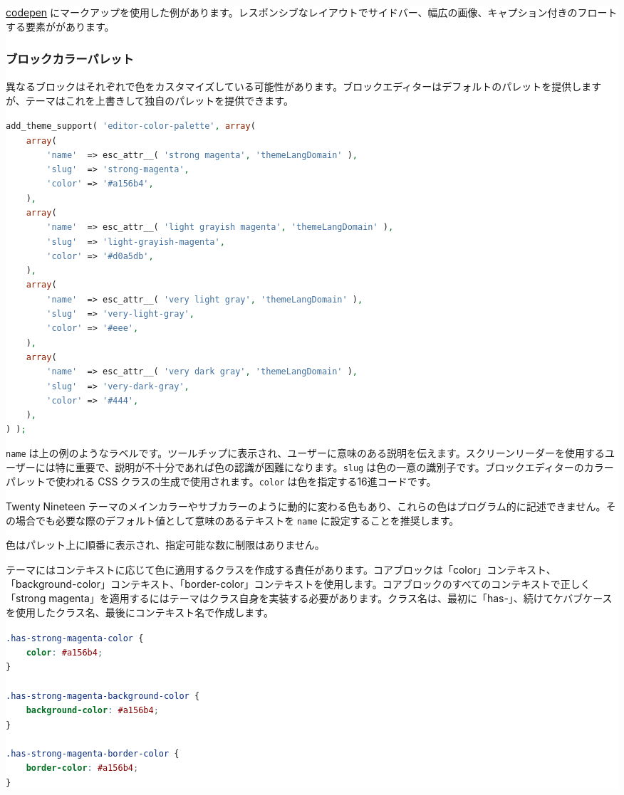 [codepen](https://codepen.io/joen/pen/zLWvrW) にマークアップを使用した例があります。レスポンシブなレイアウトでサイドバー、幅広の画像、キャプション付きのフロートする要素ががあります。


### ブロックカラーパレット


異なるブロックはそれぞれで色をカスタマイズしている可能性があります。ブロックエディターはデフォルトのパレットを提供しますが、テーマはこれを上書きして独自のパレットを提供できます。

```php
add_theme_support( 'editor-color-palette', array(
	array(
		'name'  => esc_attr__( 'strong magenta', 'themeLangDomain' ),
		'slug'  => 'strong-magenta',
		'color' => '#a156b4',
	),
	array(
		'name'  => esc_attr__( 'light grayish magenta', 'themeLangDomain' ),
		'slug'  => 'light-grayish-magenta',
		'color' => '#d0a5db',
	),
	array(
		'name'  => esc_attr__( 'very light gray', 'themeLangDomain' ),
		'slug'  => 'very-light-gray',
		'color' => '#eee',
	),
	array(
		'name'  => esc_attr__( 'very dark gray', 'themeLangDomain' ),
		'slug'  => 'very-dark-gray',
		'color' => '#444',
	),
) );
```

`name` は上の例のようなラベルです。ツールチップに表示され、ユーザーに意味のある説明を伝えます。スクリーンリーダーを使用するユーザーには特に重要で、説明が不十分であれば色の認識が困難になります。`slug` は色の一意の識別子です。ブロックエディターのカラーパレットで使われる CSS クラスの生成で使用されます。`color` は色を指定する16進コードです。


Twenty Nineteen テーマのメインカラーやサブカラーのように動的に変わる色もあり、これらの色はプログラム的に記述できません。その場合でも必要な際のデフォルト値として意味のあるテキストを `name` に設定することを推奨します。


色はパレット上に順番に表示され、指定可能な数に制限はありません。


テーマにはコンテキストに応じて色に適用するクラスを作成する責任があります。コアブロックは「color」コンテキスト、「background-color」コンテキスト、「border-color」コンテキストを使用します。コアブロックのすべてのコンテキストで正しく「strong magenta」を適用するにはテーマはクラス自身を実装する必要があります。クラス名は、最初に「has-」、続けてケバブケースを使用したクラス名、最後にコンテキスト名で作成します。

```css
.has-strong-magenta-color {
	color: #a156b4;
}

.has-strong-magenta-background-color {
	background-color: #a156b4;
}

.has-strong-magenta-border-color {
	border-color: #a156b4;
}
```
